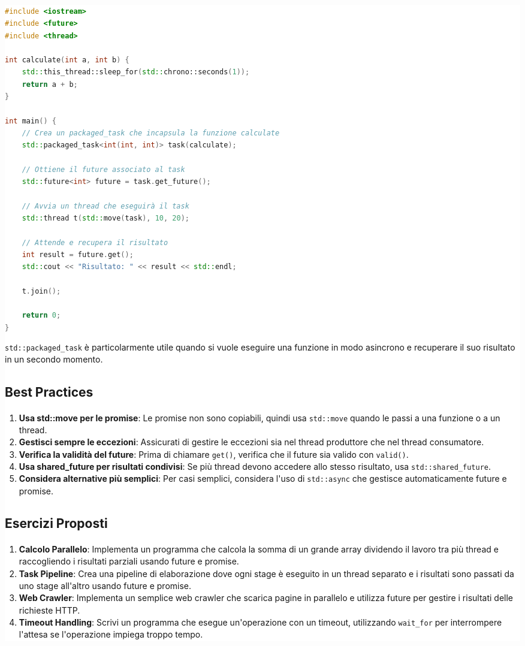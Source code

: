 ```cpp
#include <iostream>
#include <future>
#include <thread>

int calculate(int a, int b) {
    std::this_thread::sleep_for(std::chrono::seconds(1));
    return a + b;
}

int main() {
    // Crea un packaged_task che incapsula la funzione calculate
    std::packaged_task<int(int, int)> task(calculate);
    
    // Ottiene il future associato al task
    std::future<int> future = task.get_future();
    
    // Avvia un thread che eseguirà il task
    std::thread t(std::move(task), 10, 20);
    
    // Attende e recupera il risultato
    int result = future.get();
    std::cout << "Risultato: " << result << std::endl;
    
    t.join();
    
    return 0;
}
```

`std::packaged_task` è particolarmente utile quando si vuole eseguire una funzione in modo asincrono e recuperare il suo risultato in un secondo momento.

## Best Practices

1. **Usa std::move per le promise**: Le promise non sono copiabili, quindi usa `std::move` quando le passi a una funzione o a un thread.
2. **Gestisci sempre le eccezioni**: Assicurati di gestire le eccezioni sia nel thread produttore che nel thread consumatore.
3. **Verifica la validità del future**: Prima di chiamare `get()`, verifica che il future sia valido con `valid()`.
4. **Usa shared_future per risultati condivisi**: Se più thread devono accedere allo stesso risultato, usa `std::shared_future`.
5. **Considera alternative più semplici**: Per casi semplici, considera l'uso di `std::async` che gestisce automaticamente future e promise.

## Esercizi Proposti

1. **Calcolo Parallelo**: Implementa un programma che calcola la somma di un grande array dividendo il lavoro tra più thread e raccogliendo i risultati parziali usando future e promise.
2. **Task Pipeline**: Crea una pipeline di elaborazione dove ogni stage è eseguito in un thread separato e i risultati sono passati da uno stage all'altro usando future e promise.
3. **Web Crawler**: Implementa un semplice web crawler che scarica pagine in parallelo e utilizza future per gestire i risultati delle richieste HTTP.
4. **Timeout Handling**: Scrivi un programma che esegue un'operazione con un timeout, utilizzando `wait_for` per interrompere l'attesa se l'operazione impiega troppo tempo.
